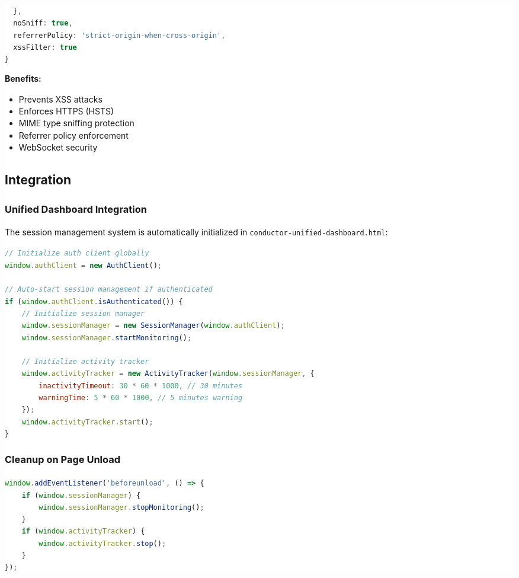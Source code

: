 ```typescript
  },
  noSniff: true,
  referrerPolicy: 'strict-origin-when-cross-origin',
  xssFilter: true
}
```

**Benefits:**
- Prevents XSS attacks
- Enforces HTTPS (HSTS)
- MIME type sniffing protection
- Referrer policy enforcement
- WebSocket security

## Integration

### Unified Dashboard Integration

The session management system is automatically initialized in `conductor-unified-dashboard.html`:

```javascript
// Initialize auth client globally
window.authClient = new AuthClient();

// Auto-start session management if authenticated
if (window.authClient.isAuthenticated()) {
    // Initialize session manager
    window.sessionManager = new SessionManager(window.authClient);
    window.sessionManager.startMonitoring();

    // Initialize activity tracker
    window.activityTracker = new ActivityTracker(window.sessionManager, {
        inactivityTimeout: 30 * 60 * 1000, // 30 minutes
        warningTime: 5 * 60 * 1000, // 5 minutes warning
    });
    window.activityTracker.start();
}
```

### Cleanup on Page Unload

```javascript
window.addEventListener('beforeunload', () => {
    if (window.sessionManager) {
        window.sessionManager.stopMonitoring();
    }
    if (window.activityTracker) {
        window.activityTracker.stop();
    }
});
```
